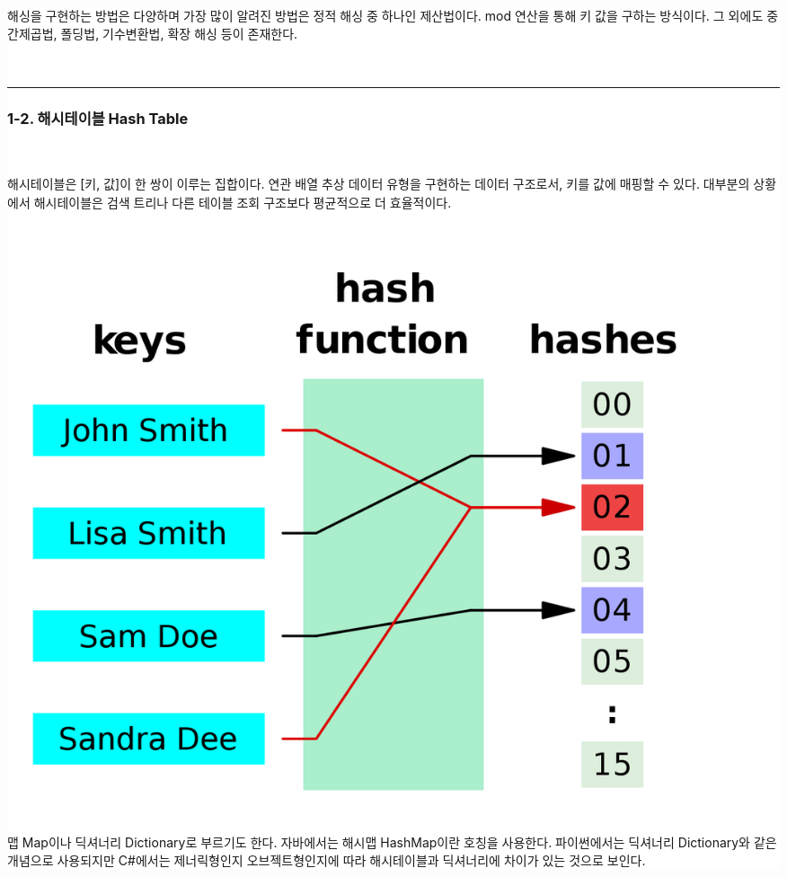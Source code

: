 해싱을 구현하는 방법은 다양하며 가장 많이 알려진 방법은 정적 해싱 중 하나인 제산법이다. mod 연산을 통해 키 값을 구하는 방식이다. 그 외에도 중간제곱법, 폴딩법, 기수변환법, 확장 해싱 등이 존재한다.

<br/>

<hr/>

### 1-2. 해시테이블 Hash Table

<br/>

해시테이블은 [키, 값]이 한 쌍이 이루는 집합이다. 연관 배열 추상 데이터 유형을 구현하는 데이터 구조로서, 키를 값에 매핑할 수 있다. 대부분의 상황에서 해시테이블은 검색 트리나 다른 테이블 조회 구조보다 평균적으로 더 효율적이다. 

<img src="img/hash_table.png">

<br/>

맵 Map이나 딕셔너리 Dictionary로 부르기도 한다. 자바에서는 해시맵 HashMap이란 호칭을 사용한다. 파이썬에서는 딕셔너리 Dictionary와 같은 개념으로 사용되지만 C#에서는 제너릭형인지 오브젝트형인지에 따라 해시테이블과 딕셔너리에 차이가 있는 것으로 보인다.
